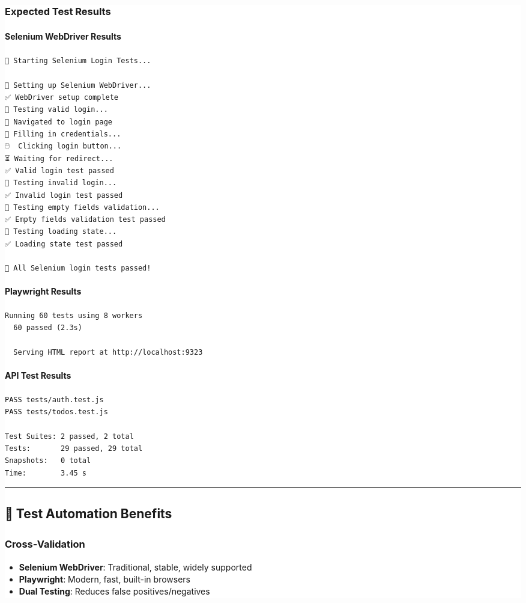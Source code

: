 ### **Expected Test Results**

#### **Selenium WebDriver Results**
```
🚀 Starting Selenium Login Tests...

🔧 Setting up Selenium WebDriver...
✅ WebDriver setup complete
🧪 Testing valid login...
📍 Navigated to login page
📝 Filling in credentials...
🖱️  Clicking login button...
⏳ Waiting for redirect...
✅ Valid login test passed
🧪 Testing invalid login...
✅ Invalid login test passed
🧪 Testing empty fields validation...
✅ Empty fields validation test passed
🧪 Testing loading state...
✅ Loading state test passed

🎉 All Selenium login tests passed!
```

#### **Playwright Results**
```
Running 60 tests using 8 workers
  60 passed (2.3s)
  
  Serving HTML report at http://localhost:9323
```

#### **API Test Results**
```
PASS tests/auth.test.js
PASS tests/todos.test.js

Test Suites: 2 passed, 2 total
Tests:       29 passed, 29 total
Snapshots:   0 total
Time:        3.45 s
```

---

## 🎯 **Test Automation Benefits**

### **Cross-Validation**
- **Selenium WebDriver**: Traditional, stable, widely supported
- **Playwright**: Modern, fast, built-in browsers
- **Dual Testing**: Reduces false positives/negatives
